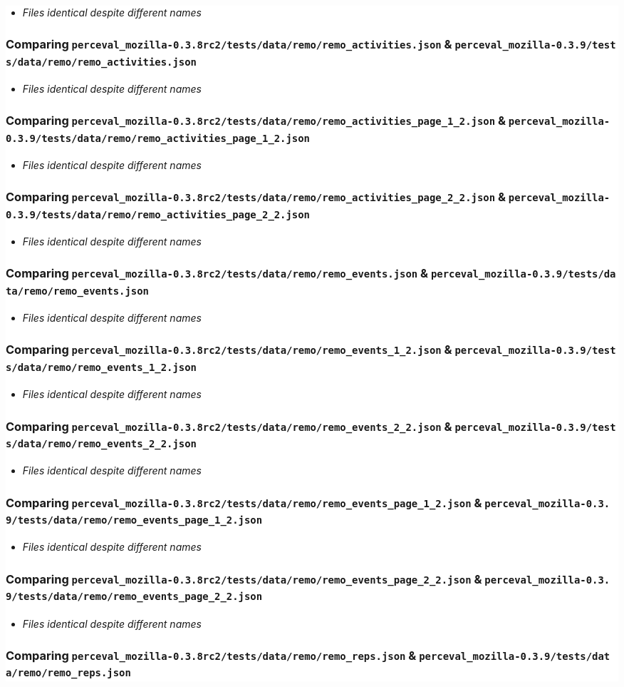  * *Files identical despite different names*

### Comparing `perceval_mozilla-0.3.8rc2/tests/data/remo/remo_activities.json` & `perceval_mozilla-0.3.9/tests/data/remo/remo_activities.json`

 * *Files identical despite different names*

### Comparing `perceval_mozilla-0.3.8rc2/tests/data/remo/remo_activities_page_1_2.json` & `perceval_mozilla-0.3.9/tests/data/remo/remo_activities_page_1_2.json`

 * *Files identical despite different names*

### Comparing `perceval_mozilla-0.3.8rc2/tests/data/remo/remo_activities_page_2_2.json` & `perceval_mozilla-0.3.9/tests/data/remo/remo_activities_page_2_2.json`

 * *Files identical despite different names*

### Comparing `perceval_mozilla-0.3.8rc2/tests/data/remo/remo_events.json` & `perceval_mozilla-0.3.9/tests/data/remo/remo_events.json`

 * *Files identical despite different names*

### Comparing `perceval_mozilla-0.3.8rc2/tests/data/remo/remo_events_1_2.json` & `perceval_mozilla-0.3.9/tests/data/remo/remo_events_1_2.json`

 * *Files identical despite different names*

### Comparing `perceval_mozilla-0.3.8rc2/tests/data/remo/remo_events_2_2.json` & `perceval_mozilla-0.3.9/tests/data/remo/remo_events_2_2.json`

 * *Files identical despite different names*

### Comparing `perceval_mozilla-0.3.8rc2/tests/data/remo/remo_events_page_1_2.json` & `perceval_mozilla-0.3.9/tests/data/remo/remo_events_page_1_2.json`

 * *Files identical despite different names*

### Comparing `perceval_mozilla-0.3.8rc2/tests/data/remo/remo_events_page_2_2.json` & `perceval_mozilla-0.3.9/tests/data/remo/remo_events_page_2_2.json`

 * *Files identical despite different names*

### Comparing `perceval_mozilla-0.3.8rc2/tests/data/remo/remo_reps.json` & `perceval_mozilla-0.3.9/tests/data/remo/remo_reps.json`
